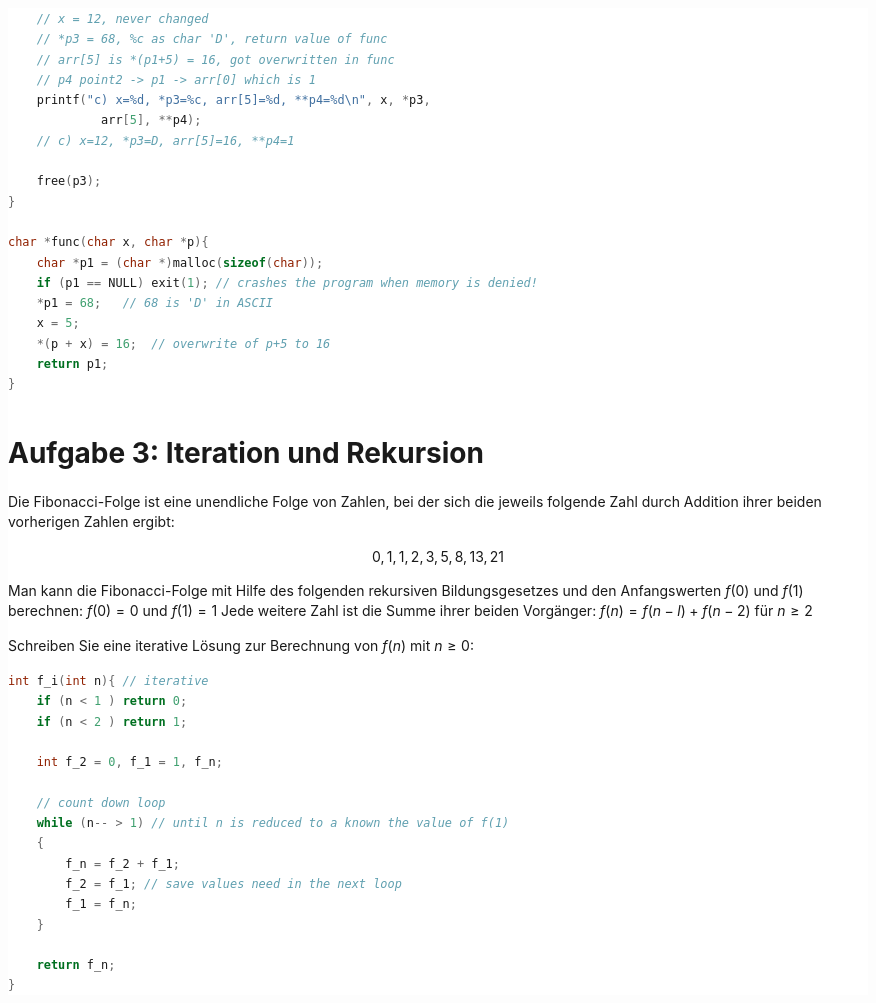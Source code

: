 ```c
	// x = 12, never changed
	// *p3 = 68, %c as char 'D', return value of func
	// arr[5] is *(p1+5) = 16, got overwritten in func
	// p4 point2 -> p1 -> arr[0] which is 1
	printf("c) x=%d, *p3=%c, arr[5]=%d, **p4=%d\n", x, *p3,
			 arr[5], **p4);
	// c) x=12, *p3=D, arr[5]=16, **p4=1

	free(p3);
}

char *func(char x, char *p){
	char *p1 = (char *)malloc(sizeof(char));
	if (p1 == NULL) exit(1); // crashes the program when memory is denied!
	*p1 = 68;	// 68 is 'D' in ASCII
	x = 5;
	*(p + x) = 16;	// overwrite of p+5 to 16
	return p1;
}

```
# Aufgabe 3: Iteration und Rekursion

Die Fibonacci-Folge ist eine unendliche Folge von Zahlen, bei der sich die jeweils folgende Zahl durch Addition ihrer beiden vorherigen Zahlen ergibt:

$$
    0, 1, 1, 2, 3, 5, 8, 13, 21
$$

Man kann die Fibonacci-Folge mit Hilfe des folgenden rekursiven Bildungsgesetzes und den
Anfangswerten $f(0)$ und $f(1)$ berechnen: $f(0) = 0$ und $f(1) = 1$
Jede weitere Zahl ist die Summe ihrer beiden Vorgänger: $f(n) = f(n-l) + f(n-2)$ für $n \geq 2$

Schreiben Sie eine iterative Lösung zur Berechnung von $f(n)$ mit $n \geq 0$:

```c
int f_i(int n){	// iterative
	if (n < 1 ) return 0;
	if (n < 2 ) return 1;

	int f_2 = 0, f_1 = 1, f_n;

	// count down loop
	while (n-- > 1) // until n is reduced to a known the value of f(1)
	{
		f_n = f_2 + f_1;
		f_2 = f_1; // save values need in the next loop
		f_1 = f_n;
	}

	return f_n;
}
```

